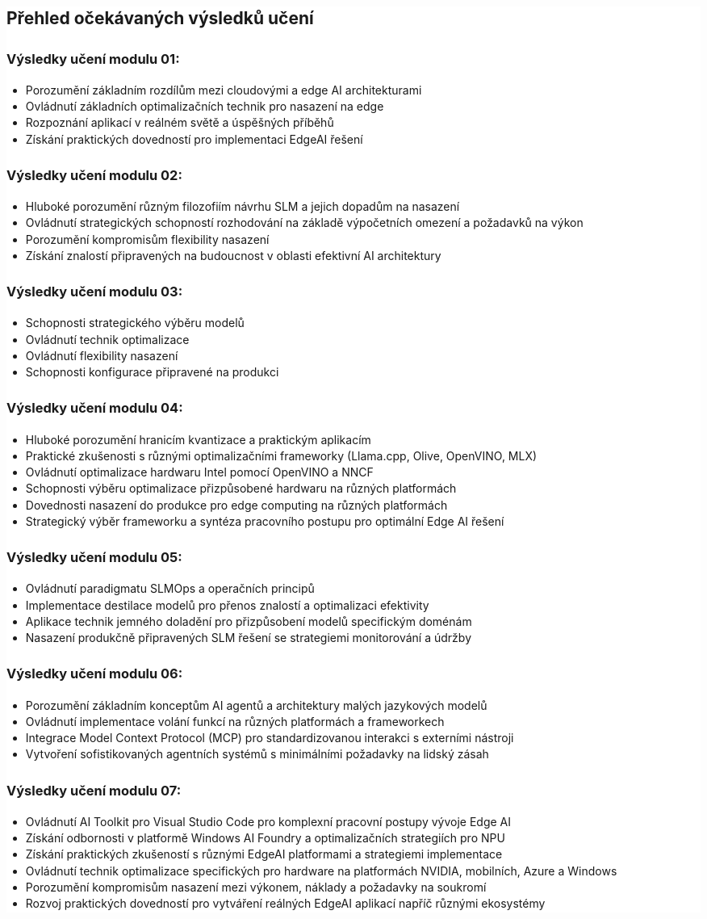 ## Přehled očekávaných výsledků učení

### Výsledky učení modulu 01:
- Porozumění základním rozdílům mezi cloudovými a edge AI architekturami
- Ovládnutí základních optimalizačních technik pro nasazení na edge
- Rozpoznání aplikací v reálném světě a úspěšných příběhů
- Získání praktických dovedností pro implementaci EdgeAI řešení

### Výsledky učení modulu 02:
- Hluboké porozumění různým filozofiím návrhu SLM a jejich dopadům na nasazení
- Ovládnutí strategických schopností rozhodování na základě výpočetních omezení a požadavků na výkon
- Porozumění kompromisům flexibility nasazení
- Získání znalostí připravených na budoucnost v oblasti efektivní AI architektury

### Výsledky učení modulu 03:
- Schopnosti strategického výběru modelů
- Ovládnutí technik optimalizace
- Ovládnutí flexibility nasazení
- Schopnosti konfigurace připravené na produkci

### Výsledky učení modulu 04:
- Hluboké porozumění hranicím kvantizace a praktickým aplikacím
- Praktické zkušenosti s různými optimalizačními frameworky (Llama.cpp, Olive, OpenVINO, MLX)
- Ovládnutí optimalizace hardwaru Intel pomocí OpenVINO a NNCF
- Schopnosti výběru optimalizace přizpůsobené hardwaru na různých platformách
- Dovednosti nasazení do produkce pro edge computing na různých platformách
- Strategický výběr frameworku a syntéza pracovního postupu pro optimální Edge AI řešení

### Výsledky učení modulu 05:
- Ovládnutí paradigmatu SLMOps a operačních principů
- Implementace destilace modelů pro přenos znalostí a optimalizaci efektivity
- Aplikace technik jemného doladění pro přizpůsobení modelů specifickým doménám
- Nasazení produkčně připravených SLM řešení se strategiemi monitorování a údržby

### Výsledky učení modulu 06:
- Porozumění základním konceptům AI agentů a architektury malých jazykových modelů
- Ovládnutí implementace volání funkcí na různých platformách a frameworkech
- Integrace Model Context Protocol (MCP) pro standardizovanou interakci s externími nástroji
- Vytvoření sofistikovaných agentních systémů s minimálními požadavky na lidský zásah

### Výsledky učení modulu 07:
- Ovládnutí AI Toolkit pro Visual Studio Code pro komplexní pracovní postupy vývoje Edge AI
- Získání odbornosti v platformě Windows AI Foundry a optimalizačních strategiích pro NPU
- Získání praktických zkušeností s různými EdgeAI platformami a strategiemi implementace
- Ovládnutí technik optimalizace specifických pro hardware na platformách NVIDIA, mobilních, Azure a Windows
- Porozumění kompromisům nasazení mezi výkonem, náklady a požadavky na soukromí
- Rozvoj praktických dovedností pro vytváření reálných EdgeAI aplikací napříč různými ekosystémy
